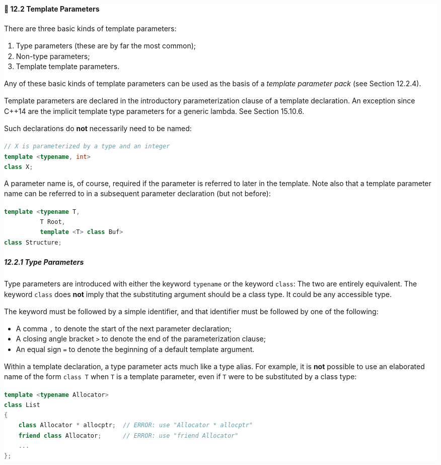 
#### 📌 12.2 Template Parameters


There are three basic kinds of template parameters:
1. Type parameters (these are by far the most common);
2. Non-type parameters;
3. Template template parameters.


Any of these basic kinds of template parameters
can be used as the basis of a _template parameter pack_ (see Section 12.2.4).


Template parameters are declared in the introductory parameterization clause of a template declaration.
An exception since C++14 are the implicit template type parameters for a generic lambda.
See Section 15.10.6.

Such declarations do **not** necessarily need to be named:
```c++
// X is parameterized by a type and an integer
template <typename, int>
class X; 
```
A parameter name is, of course, required if the parameter is referred to later in the template.
Note also that a template parameter name can be referred to in a subsequent parameter declaration (but not before):
```c++
template <typename T, 
          T Root, 
          template <T> class Buf> 
class Structure;
```

##### 12.2.1 Type Parameters


Type parameters are introduced with either the keyword `typename` or the keyword `class`:
The two are entirely equivalent.
The keyword `class` does **not** imply that the substituting argument should be a class type.
It could be any accessible type.


The keyword must be followed by a simple identifier,
and that identifier must be followed by one of the following:
- A comma `,` to denote the start of the next parameter declaration;
- A closing angle bracket `>` to denote the end of the parameterization clause;
- An equal sign `=` to denote the beginning of a default template argument.


Within a template declaration, a type parameter acts much like a type alias.
For example, it is **not** possible to use an elaborated name of the form `class T` when `T` is a template parameter,
even if `T` were to be substituted by a class type:
```c++
template <typename Allocator>
class List 
{
    class Allocator * allocptr;  // ERROR: use "Allocator * allocptr"
    friend class Allocator;      // ERROR: use "friend Allocator"
    ...
};
```
